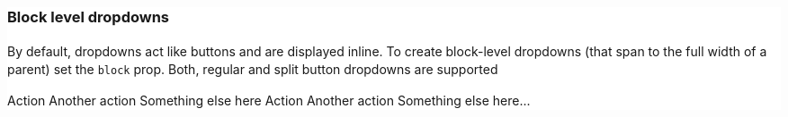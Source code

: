   </template>
</HighlightCard>

### Block level dropdowns

By default, dropdowns act like buttons and are displayed inline. To create block-level dropdowns (that span to the full width of a parent) set the `block` prop. Both, regular and split button dropdowns are supported

<HighlightCard>
  <b-dropdown v-model="show29" text="Block Level Dropdown" block variant="primary" class="mb-2">
    <b-dropdown-item href="#">Action</b-dropdown-item>
    <b-dropdown-item href="#">Another action</b-dropdown-item>
    <b-dropdown-item href="#">Something else here</b-dropdown-item>
  </b-dropdown>
  <b-dropdown
    v-model="show30"
    text="Block Level Split Dropdown"
    block
    split
    split-variant="outline-primary"
    variant="primary"
  >
    <b-dropdown-item href="#">Action</b-dropdown-item>
    <b-dropdown-item href="#">Another action</b-dropdown-item>
    <b-dropdown-item href="#">Something else here...</b-dropdown-item>
  </b-dropdown>
  <template #html>

```vue-html
<template>
  <b-dropdown v-model="show1" text="Block Level Dropdown" block variant="primary">
    <b-dropdown-item href="#">Action</b-dropdown-item>
    <b-dropdown-item href="#">Another action</b-dropdown-item>
    <b-dropdown-item href="#">Something else here</b-dropdown-item>
  </b-dropdown>

  <b-dropdown
    v-model="show2"
    text="Block Level Split Dropdown"
    block
    split
    split-variant="outline-primary"
    variant="primary"
  >
    <b-dropdown-item href="#">Action</b-dropdown-item>
    <b-dropdown-item href="#">Another action</b-dropdown-item>
    <b-dropdown-item href="#">Something else here...</b-dropdown-item>
  </b-dropdown>
</template>

<script setup lang="ts">
import {ref} from 'vue'

const show1 = ref(false)
const show2 = ref(false)
</script>
```
